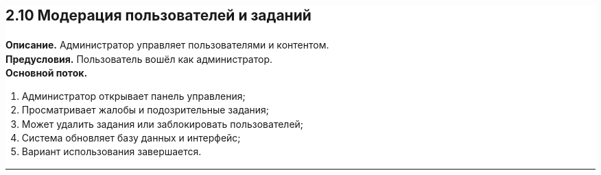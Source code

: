 
<a name="admin_moderation"/>

## 2.10 Модерация пользователей и заданий

**Описание.** Администратор управляет пользователями и контентом.  
**Предусловия.** Пользователь вошёл как администратор.  
**Основной поток.**
1. Администратор открывает панель управления;
2. Просматривает жалобы и подозрительные задания;
3. Может удалить задания или заблокировать пользователей;
4. Система обновляет базу данных и интерфейс;
5. Вариант использования завершается.

---
